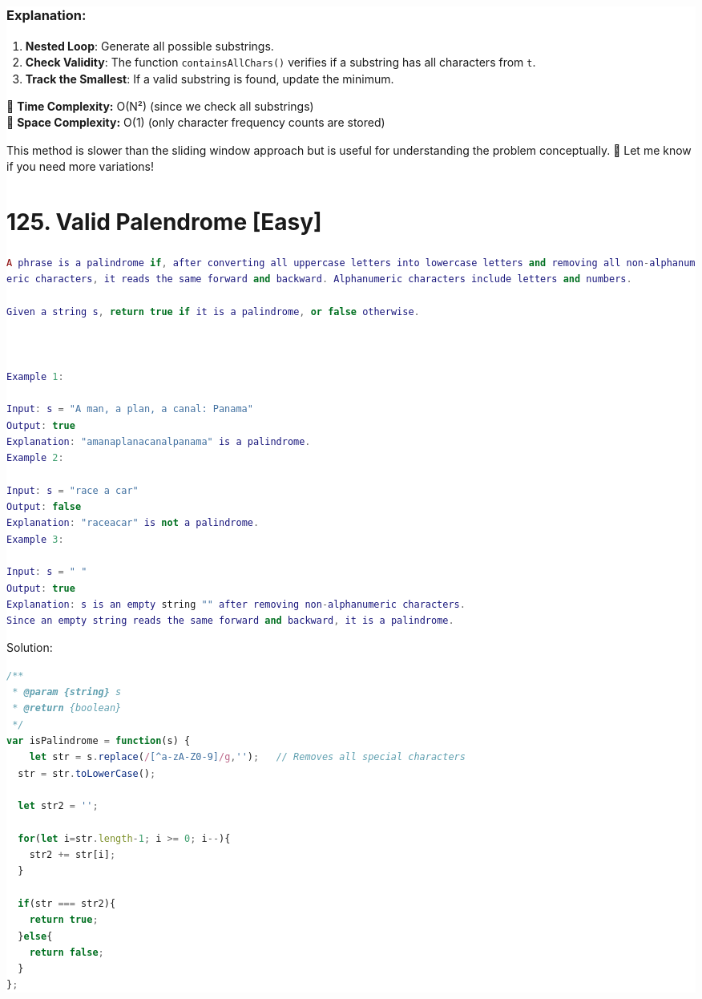 ### **Explanation:**
1. **Nested Loop**: Generate all possible substrings.
2. **Check Validity**: The function `containsAllChars()` verifies if a substring has all characters from `t`.
3. **Track the Smallest**: If a valid substring is found, update the minimum.

🔹 **Time Complexity:** O(N²) (since we check all substrings)  
🔹 **Space Complexity:** O(1) (only character frequency counts are stored)  

This method is slower than the sliding window approach but is useful for understanding the problem conceptually. 🚀 Let me know if you need more variations!

# 125. Valid Palendrome [Easy]
```lua
A phrase is a palindrome if, after converting all uppercase letters into lowercase letters and removing all non-alphanumeric characters, it reads the same forward and backward. Alphanumeric characters include letters and numbers.

Given a string s, return true if it is a palindrome, or false otherwise.

 

Example 1:

Input: s = "A man, a plan, a canal: Panama"
Output: true
Explanation: "amanaplanacanalpanama" is a palindrome.
Example 2:

Input: s = "race a car"
Output: false
Explanation: "raceacar" is not a palindrome.
Example 3:

Input: s = " "
Output: true
Explanation: s is an empty string "" after removing non-alphanumeric characters.
Since an empty string reads the same forward and backward, it is a palindrome.
```
Solution:
```js
/**
 * @param {string} s
 * @return {boolean}
 */
var isPalindrome = function(s) {
    let str = s.replace(/[^a-zA-Z0-9]/g,'');   // Removes all special characters
  str = str.toLowerCase();

  let str2 = '';
  
  for(let i=str.length-1; i >= 0; i--){
    str2 += str[i];  
  }
  
  if(str === str2){
    return true;
  }else{
    return false;
  }
};
```
